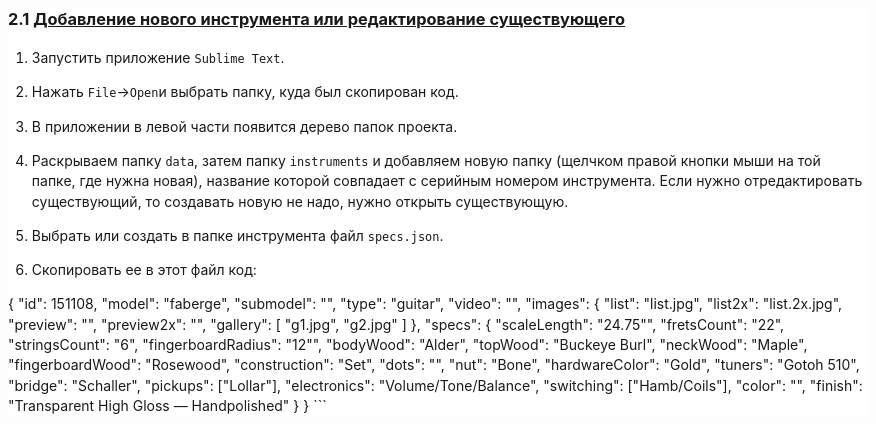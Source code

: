 ### 2.1 [Добавление нового инструмента или редактирование существующего](id:new-instrument)

1. Запустить приложение `Sublime Text`.
2. Нажать `File`->`Open`и выбрать папку, куда был скопирован код.
3. В приложении в левой части появится дерево папок проекта.
4. Раскрываем папку `data`, затем папку `instruments` и добавляем новую папку (щелчком правой кнопки мыши на той папке, где нужна новая), название которой совпадает с серийным номером инструмента. Если нужно отредактировать существующий, то создавать новую не надо, нужно открыть существующую.
5. Выбрать или создать в папке инструмента файл `specs.json`.
6. Скопировать ее в этот файл код:

	```
{
  	"id": 151108,
  	"model": "faberge",
  	"submodel": "",
  	"type": "guitar",
  	"video": "",
  	"images": {
    	"list": "list.jpg",
    	"list2x": "list.2x.jpg",
    	"preview": "",
    	"preview2x": "",
    	"gallery": [
      		"g1.jpg",
      		"g2.jpg"
    	]
  	},
  	"specs": {
    	"scaleLength": "24.75\"",
	    "fretsCount": "22",
    	"stringsCount": "6",
	    "fingerboardRadius": "12\"",
    	"bodyWood": "Alder",
	    "topWood": "Buckeye Burl",
    	"neckWood": "Maple",
	    "fingerboardWood": "Rosewood",
    	"construction": "Set",
	    "dots": "",
    	"nut": "Bone",
    	"hardwareColor": "Gold",
    	"tuners": "Gotoh 510",
	    "bridge": "Schaller",
    	"pickups": ["Lollar"],
    	"electronics": "Volume/Tone/Balance",
    	"switching": ["Hamb/Coils"],
    	"color": "",
    	"finish": "Transparent High Gloss &mdash; Handpolished"
	}
}
	```
	